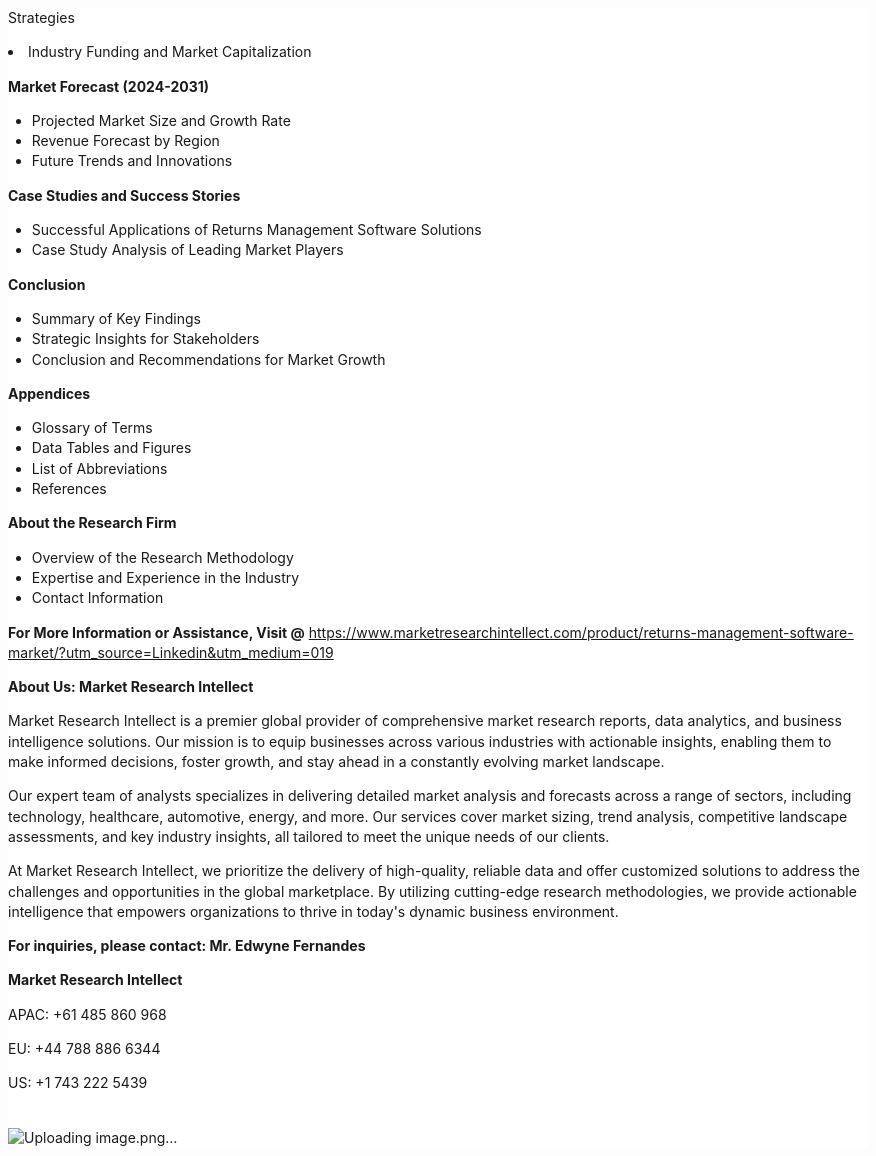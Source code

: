 Strategies</li><li>Industry Funding and Market Capitalization</li></ul><p><strong>Market Forecast (2024-2031)</strong></p><ul><li>Projected Market Size and Growth Rate</li><li>Revenue Forecast by Region</li><li>Future Trends and Innovations</li></ul><p><strong>Case Studies and Success Stories</strong></p><ul><li>Successful Applications of Returns Management Software Solutions</li><li>Case Study Analysis of Leading Market Players</li></ul><p><strong>Conclusion</strong></p><ul><li>Summary of Key Findings</li><li>Strategic Insights for Stakeholders</li><li>Conclusion and Recommendations for Market Growth</li></ul><p><strong>Appendices</strong></p><ul><li>Glossary of Terms</li><li>Data Tables and Figures</li><li>List of Abbreviations</li><li>References</li></ul><p><strong>About the Research Firm</strong></p><ul><li>Overview of the Research Methodology</li><li>Expertise and Experience in the Industry</li><li>Contact Information</li></ul></div><div class="article-main__content" data-test-id="publishing-text-block"><p><span class="font-[700]"><strong>For More Information or Assistance, Visit @</strong>&nbsp;<a href="https://www.marketresearchintellect.com/product/returns-management-software-market/?utm_source=Linkedin&utm_medium=019">https://www.marketresearchintellect.com/product/returns-management-software-market/?utm_source=Linkedin&utm_medium=019</a></span></p><p><strong>About Us: Market Research Intellect</strong></p><p>Market Research Intellect is a premier global provider of comprehensive market research reports, data analytics, and business intelligence solutions. Our mission is to equip businesses across various industries with actionable insights, enabling them to make informed decisions, foster growth, and stay ahead in a constantly evolving market landscape.</p><p>Our expert team of analysts specializes in delivering detailed market analysis and forecasts across a range of sectors, including technology, healthcare, automotive, energy, and more. Our services cover market sizing, trend analysis, competitive landscape assessments, and key industry insights, all tailored to meet the unique needs of our clients.</p><p>At Market Research Intellect, we prioritize the delivery of high-quality, reliable data and offer customized solutions to address the challenges and opportunities in the global marketplace. By utilizing cutting-edge research methodologies, we provide actionable intelligence that empowers organizations to thrive in today's dynamic business environment.</p><p><strong>For inquiries, please contact: Mr. Edwyne Fernandes</strong></p><p><strong>Market Research Intellect</strong></p><p>APAC: +61 485 860 968</p><p>EU: +44 788 886 6344</p><p>US: +1 743 222 5439</p></div><div class="article-main__content" data-test-id="publishing-text-block">&nbsp;</div>
![Uploading image.png…]()
